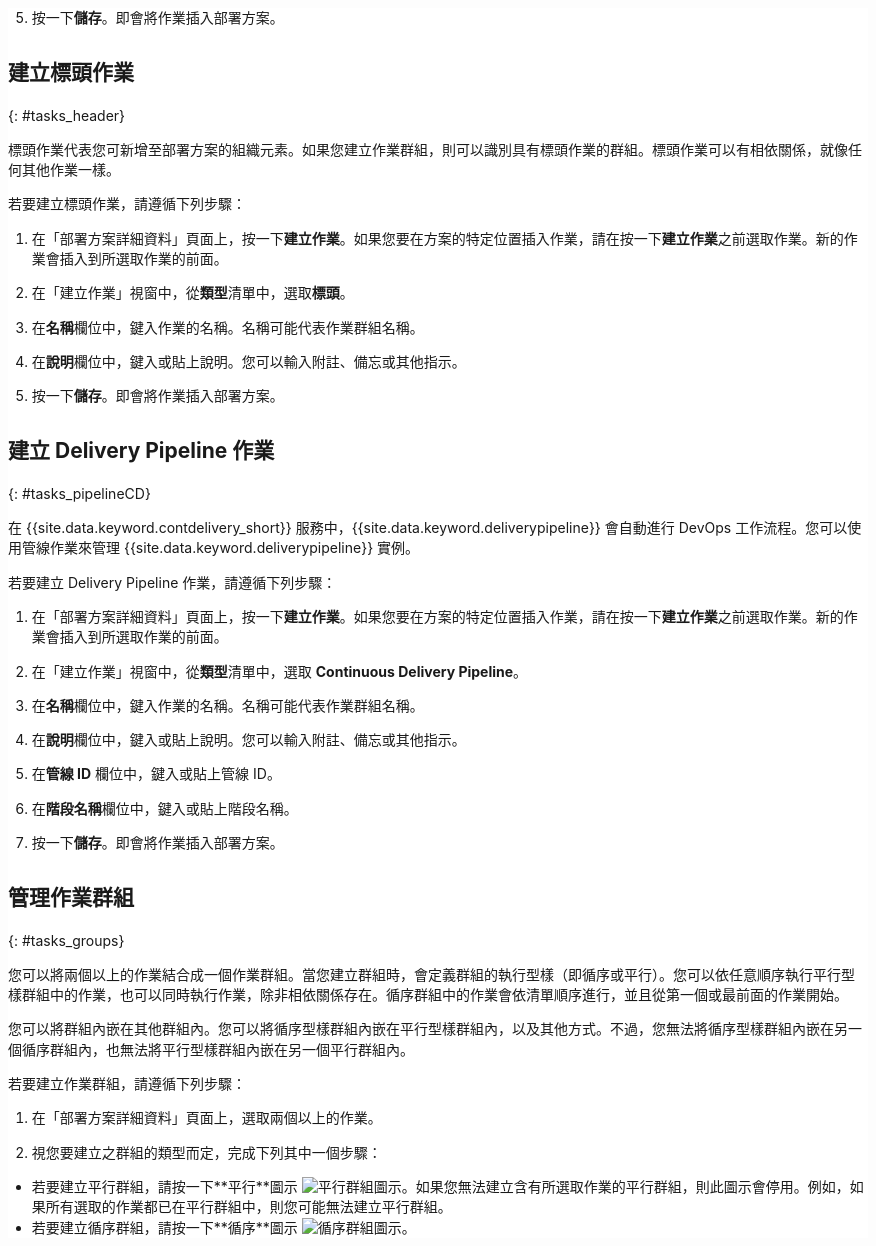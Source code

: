 5. 按一下**儲存**。即會將作業插入部署方案。

## 建立標頭作業
{: #tasks_header}

標頭作業代表您可新增至部署方案的組織元素。如果您建立作業群組，則可以識別具有標頭作業的群組。標頭作業可以有相依關係，就像任何其他作業一樣。



若要建立標頭作業，請遵循下列步驟：

1. 在「部署方案詳細資料」頁面上，按一下**建立作業**。如果您要在方案的特定位置插入作業，請在按一下**建立作業**之前選取作業。新的作業會插入到所選取作業的前面。

1. 在「建立作業」視窗中，從**類型**清單中，選取**標頭**。

1. 在**名稱**欄位中，鍵入作業的名稱。名稱可能代表作業群組名稱。

3. 在**說明**欄位中，鍵入或貼上說明。您可以輸入附註、備忘或其他指示。

5. 按一下**儲存**。即會將作業插入部署方案。

## 建立 Delivery Pipeline 作業
{: #tasks_pipelineCD}

在 {{site.data.keyword.contdelivery_short}} 服務中，{{site.data.keyword.deliverypipeline}} 會自動進行 DevOps 工作流程。您可以使用管線作業來管理 {{site.data.keyword.deliverypipeline}} 實例。

若要建立 Delivery Pipeline 作業，請遵循下列步驟：

1. 在「部署方案詳細資料」頁面上，按一下**建立作業**。如果您要在方案的特定位置插入作業，請在按一下**建立作業**之前選取作業。新的作業會插入到所選取作業的前面。

1. 在「建立作業」視窗中，從**類型**清單中，選取 **Continuous Delivery Pipeline**。

1. 在**名稱**欄位中，鍵入作業的名稱。名稱可能代表作業群組名稱。

3. 在**說明**欄位中，鍵入或貼上說明。您可以輸入附註、備忘或其他指示。

3. 在**管線 ID** 欄位中，鍵入或貼上管線 ID。

3. 在**階段名稱**欄位中，鍵入或貼上階段名稱。

5. 按一下**儲存**。即會將作業插入部署方案。

## 管理作業群組
{: #tasks_groups}

您可以將兩個以上的作業結合成一個作業群組。當您建立群組時，會定義群組的執行型樣（即循序或平行）。您可以依任意順序執行平行型樣群組中的作業，也可以同時執行作業，除非相依關係存在。循序群組中的作業會依清單順序進行，並且從第一個或最前面的作業開始。

您可以將群組內嵌在其他群組內。您可以將循序型樣群組內嵌在平行型樣群組內，以及其他方式。不過，您無法將循序型樣群組內嵌在另一個循序群組內，也無法將平行型樣群組內嵌在另一個平行群組內。  

若要建立作業群組，請遵循下列步驟：

1. 在「部署方案詳細資料」頁面上，選取兩個以上的作業。

1. 視您要建立之群組的類型而定，完成下列其中一個步驟：

  <ul>
  <li>若要建立平行群組，請按一下**平行**圖示 <img class="inline" src="../UCCR/images/para-icon.png"  alt="平行群組圖示">。如果您無法建立含有所選取作業的平行群組，則此圖示會停用。例如，如果所有選取的作業都已在平行群組中，則您可能無法建立平行群組。
  </li>
  <li>若要建立循序群組，請按一下**循序**圖示 <img class="inline" src="../UCCR/images/seq-icon.png"  alt="循序群組圖示">。
  </li>
  </ul>
